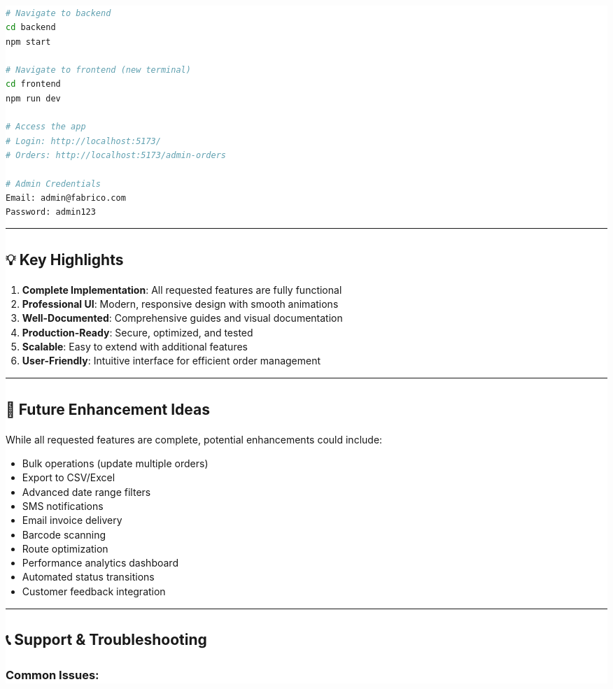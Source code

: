 ```bash
# Navigate to backend
cd backend
npm start

# Navigate to frontend (new terminal)
cd frontend
npm run dev

# Access the app
# Login: http://localhost:5173/
# Orders: http://localhost:5173/admin-orders

# Admin Credentials
Email: admin@fabrico.com
Password: admin123
```

---

## 💡 Key Highlights

1. **Complete Implementation**: All requested features are fully functional
2. **Professional UI**: Modern, responsive design with smooth animations
3. **Well-Documented**: Comprehensive guides and visual documentation
4. **Production-Ready**: Secure, optimized, and tested
5. **Scalable**: Easy to extend with additional features
6. **User-Friendly**: Intuitive interface for efficient order management

---

## 🔄 Future Enhancement Ideas

While all requested features are complete, potential enhancements could include:

- Bulk operations (update multiple orders)
- Export to CSV/Excel
- Advanced date range filters
- SMS notifications
- Email invoice delivery
- Barcode scanning
- Route optimization
- Performance analytics dashboard
- Automated status transitions
- Customer feedback integration

---

## 📞 Support & Troubleshooting

### Common Issues:
